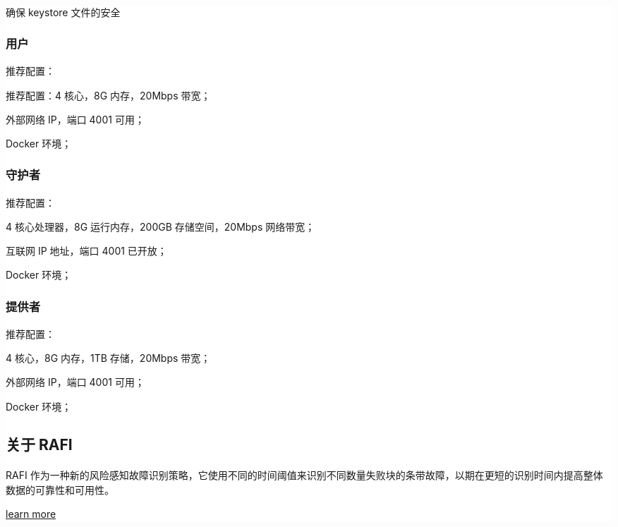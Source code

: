 确保 keystore 文件的安全

### 用户

推荐配置：

推荐配置：4 核心，8G 内存，20Mbps 带宽；

外部网络 IP，端口 4001 可用；

Docker 环境；

### 守护者

推荐配置：

4 核心处理器，8G 运行内存，200GB 存储空间，20Mbps 网络带宽；

互联网 IP 地址，端口 4001 已开放；

Docker 环境；

### 提供者

推荐配置：

4 核心，8G 内存，1TB 存储，20Mbps 带宽；

外部网络 IP，端口 4001 可用；

Docker 环境；

## 关于 RAFI

RAFI 作为一种新的风险感知故障识别策略，它使用不同的时间阈值来识别不同数量失败块的条带故障，以期在更短的识别时间内提高整体数据的可靠性和可用性。

[learn more](https://www.usenix.org/conference/atc18/presentation/fang)

